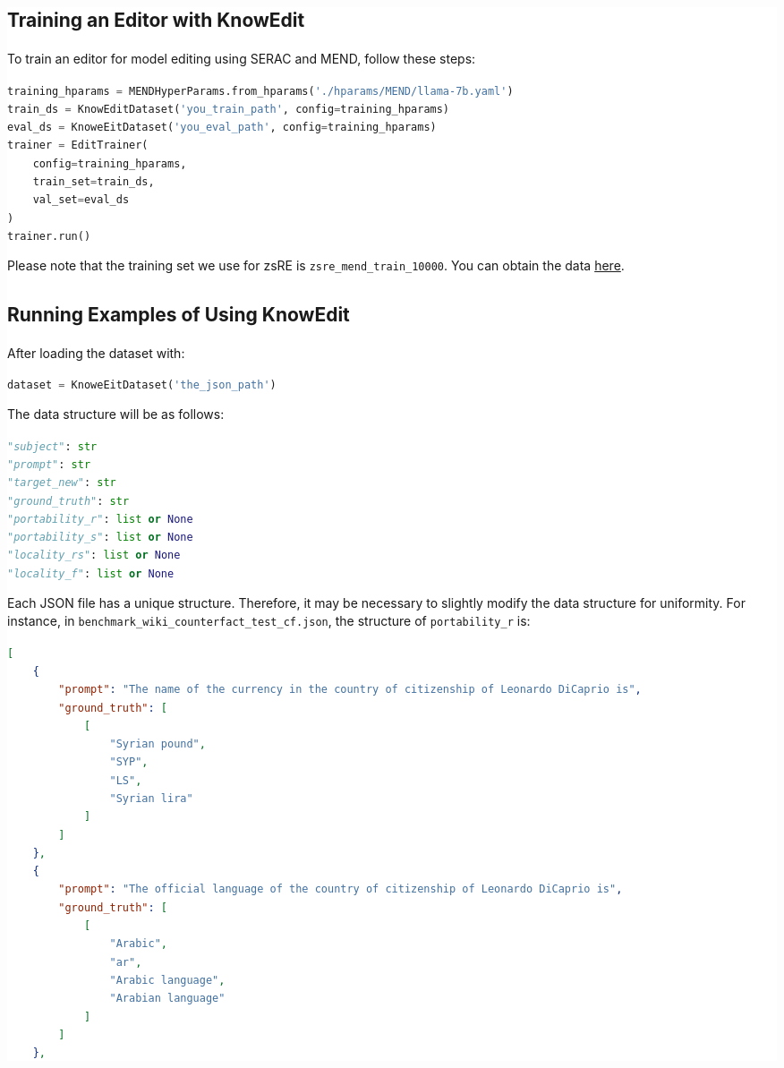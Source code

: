 ## Training an Editor with KnowEdit

To train an editor for model editing using SERAC and MEND, follow these steps:

```python
training_hparams = MENDHyperParams.from_hparams('./hparams/MEND/llama-7b.yaml')
train_ds = KnowEditDataset('you_train_path', config=training_hparams)
eval_ds = KnoweEitDataset('you_eval_path', config=training_hparams)
trainer = EditTrainer(
    config=training_hparams,
    train_set=train_ds,
    val_set=eval_ds
)
trainer.run()
```
Please note that the training set we use for zsRE is `zsre_mend_train_10000`. You can obtain the data [here](https://drive.google.com/file/d/1WRo2SqqgNtZF11Vq0sF5nL_-bHi18Wi4/view).
## Running Examples of Using KnowEdit

After loading the dataset with:

```python
dataset = KnoweEitDataset('the_json_path')
```

The data structure will be as follows:

```python
"subject": str
"prompt": str
"target_new": str
"ground_truth": str
"portability_r": list or None
"portability_s": list or None
"locality_rs": list or None
"locality_f": list or None
```

Each JSON file has a unique structure. Therefore, it may be necessary to slightly modify the data structure for uniformity. For instance, in `benchmark_wiki_counterfact_test_cf.json`, the structure of `portability_r` is:

```json
[
    {
        "prompt": "The name of the currency in the country of citizenship of Leonardo DiCaprio is",
        "ground_truth": [
            [
                "Syrian pound",
                "SYP",
                "LS",
                "Syrian lira"
            ]
        ]
    },
    {
        "prompt": "The official language of the country of citizenship of Leonardo DiCaprio is",
        "ground_truth": [
            [
                "Arabic",
                "ar",
                "Arabic language",
                "Arabian language"
            ]
        ]
    },
```